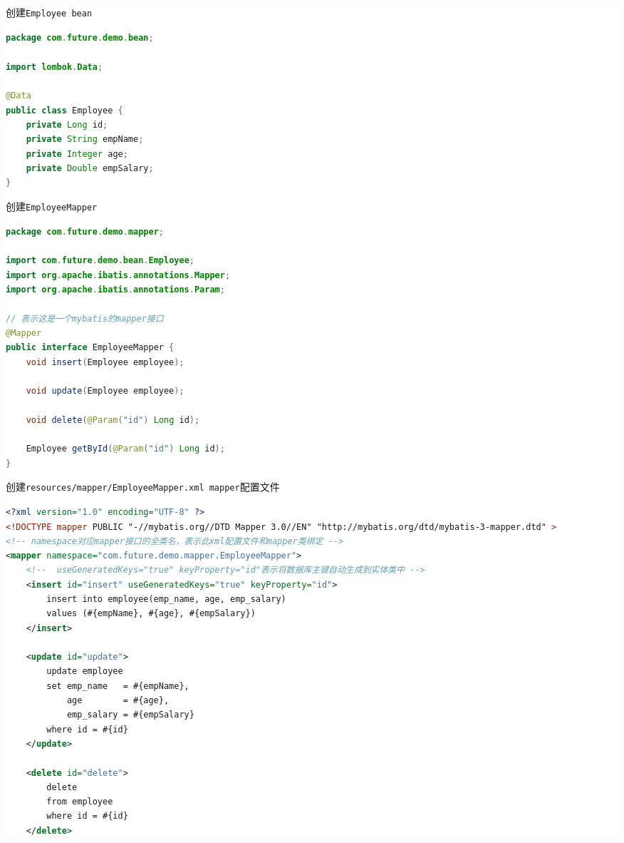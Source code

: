 创建`Employee bean`

```java
package com.future.demo.bean;

import lombok.Data;

@Data
public class Employee {
    private Long id;
    private String empName;
    private Integer age;
    private Double empSalary;
}

```

创建`EmployeeMapper`

```java
package com.future.demo.mapper;

import com.future.demo.bean.Employee;
import org.apache.ibatis.annotations.Mapper;
import org.apache.ibatis.annotations.Param;

// 表示这是一个mybatis的mapper接口
@Mapper
public interface EmployeeMapper {
    void insert(Employee employee);

    void update(Employee employee);

    void delete(@Param("id") Long id);

    Employee getById(@Param("id") Long id);
}

```

创建`resources/mapper/EmployeeMapper.xml mapper`配置文件

```xml
<?xml version="1.0" encoding="UTF-8" ?>
<!DOCTYPE mapper PUBLIC "-//mybatis.org//DTD Mapper 3.0//EN" "http://mybatis.org/dtd/mybatis-3-mapper.dtd" >
<!-- namespace对应mapper接口的全类名，表示此xml配置文件和mapper类绑定 -->
<mapper namespace="com.future.demo.mapper.EmployeeMapper">
    <!--  useGeneratedKeys="true" keyProperty="id"表示将数据库主键自动生成到实体类中 -->
    <insert id="insert" useGeneratedKeys="true" keyProperty="id">
        insert into employee(emp_name, age, emp_salary)
        values (#{empName}, #{age}, #{empSalary})
    </insert>

    <update id="update">
        update employee
        set emp_name   = #{empName},
            age        = #{age},
            emp_salary = #{empSalary}
        where id = #{id}
    </update>

    <delete id="delete">
        delete
        from employee
        where id = #{id}
    </delete>
```